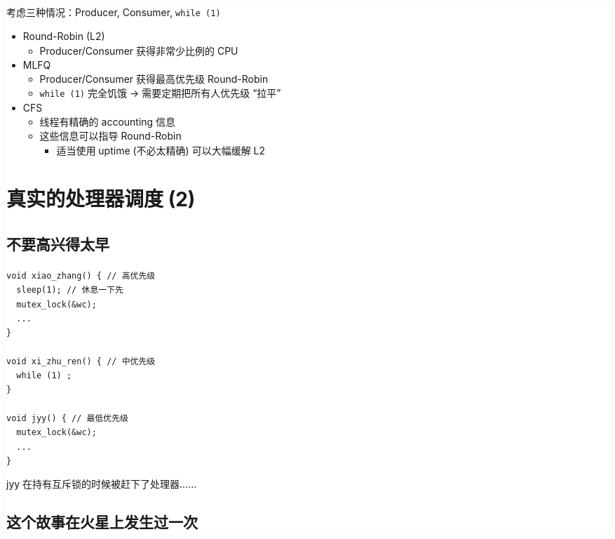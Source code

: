 考虑三种情况：Producer, Consumer, `while (1)`

- Round-Robin (L2)
	- Producer/Consumer 获得非常少比例的 CPU
- MLFQ
	- Producer/Consumer 获得最高优先级 Round-Robin
	- `while (1)`  完全饥饿 → 需要定期把所有人优先级 “拉平”
- CFS
	- 线程有精确的 accounting 信息
	- 这些信息可以指导 Round-Robin	
		- 适当使用 uptime (不必太精确) 可以大幅缓解 L2

# 真实的处理器调度 (2)

## 不要高兴得太早

```
void xiao_zhang() { // 高优先级
  sleep(1); // 休息一下先
  mutex_lock(&wc);
  ...
}

void xi_zhu_ren() { // 中优先级
  while (1) ;
}

void jyy() { // 最低优先级
  mutex_lock(&wc);
  ...
}
```

jyy 在持有互斥锁的时候被赶下了处理器……

## 这个故事在火星上发生过一次
